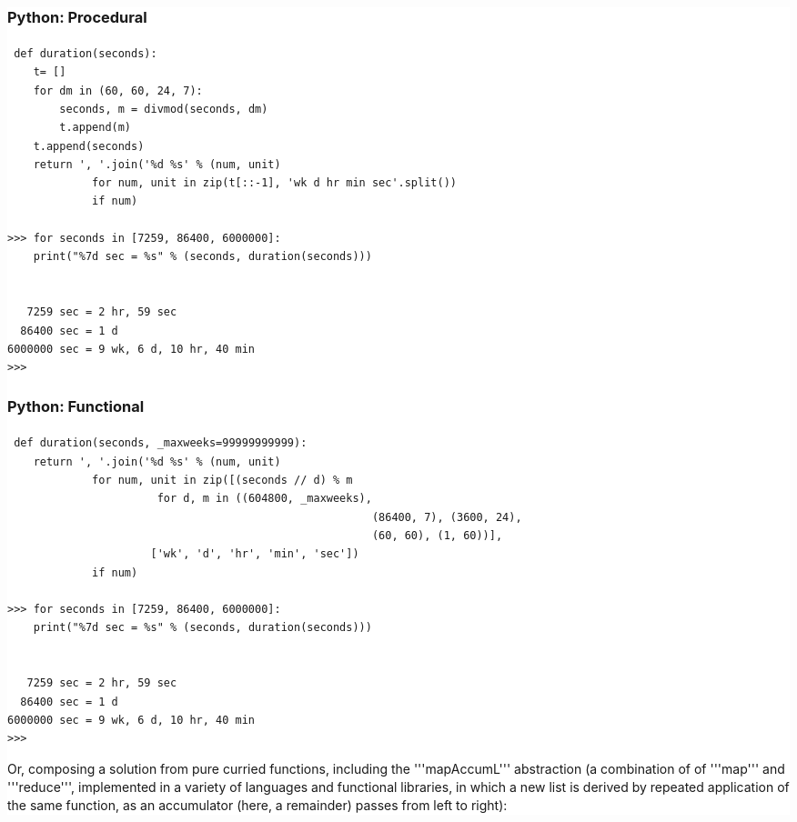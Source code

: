 

### Python: Procedural


```python>>>
 def duration(seconds):
	t= []
	for dm in (60, 60, 24, 7):
		seconds, m = divmod(seconds, dm)
		t.append(m)
	t.append(seconds)
	return ', '.join('%d %s' % (num, unit)
			 for num, unit in zip(t[::-1], 'wk d hr min sec'.split())
			 if num)

>>> for seconds in [7259, 86400, 6000000]:
	print("%7d sec = %s" % (seconds, duration(seconds)))


   7259 sec = 2 hr, 59 sec
  86400 sec = 1 d
6000000 sec = 9 wk, 6 d, 10 hr, 40 min
>>>
```



### Python: Functional


```python>>>
 def duration(seconds, _maxweeks=99999999999):
    return ', '.join('%d %s' % (num, unit)
		     for num, unit in zip([(seconds // d) % m
					   for d, m in ((604800, _maxweeks),
                                                        (86400, 7), (3600, 24),
                                                        (60, 60), (1, 60))],
					  ['wk', 'd', 'hr', 'min', 'sec'])
		     if num)

>>> for seconds in [7259, 86400, 6000000]:
	print("%7d sec = %s" % (seconds, duration(seconds)))


   7259 sec = 2 hr, 59 sec
  86400 sec = 1 d
6000000 sec = 9 wk, 6 d, 10 hr, 40 min
>>>
```


Or, composing a solution from pure curried functions, including the '''mapAccumL''' abstraction (a combination of of '''map''' and '''reduce''', implemented in a variety of languages and functional libraries, in which a new list is derived by repeated application of the same function, as an accumulator (here, a remainder) passes from left to right):
